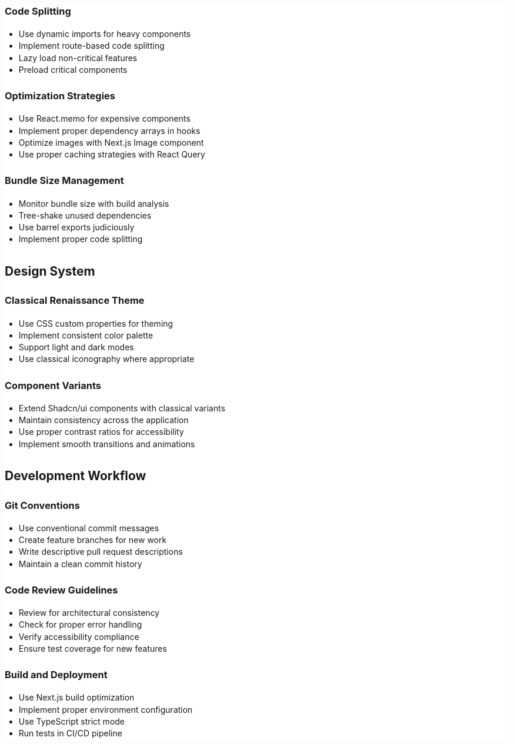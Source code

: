 ### Code Splitting
- Use dynamic imports for heavy components
- Implement route-based code splitting
- Lazy load non-critical features
- Preload critical components

### Optimization Strategies
- Use React.memo for expensive components
- Implement proper dependency arrays in hooks
- Optimize images with Next.js Image component
- Use proper caching strategies with React Query

### Bundle Size Management
- Monitor bundle size with build analysis
- Tree-shake unused dependencies
- Use barrel exports judiciously
- Implement proper code splitting

## Design System

### Classical Renaissance Theme
- Use CSS custom properties for theming
- Implement consistent color palette
- Support light and dark modes
- Use classical iconography where appropriate

### Component Variants
- Extend Shadcn/ui components with classical variants
- Maintain consistency across the application
- Use proper contrast ratios for accessibility
- Implement smooth transitions and animations

## Development Workflow

### Git Conventions
- Use conventional commit messages
- Create feature branches for new work
- Write descriptive pull request descriptions
- Maintain a clean commit history

### Code Review Guidelines
- Review for architectural consistency
- Check for proper error handling
- Verify accessibility compliance
- Ensure test coverage for new features

### Build and Deployment
- Use Next.js build optimization
- Implement proper environment configuration
- Use TypeScript strict mode
- Run tests in CI/CD pipeline
